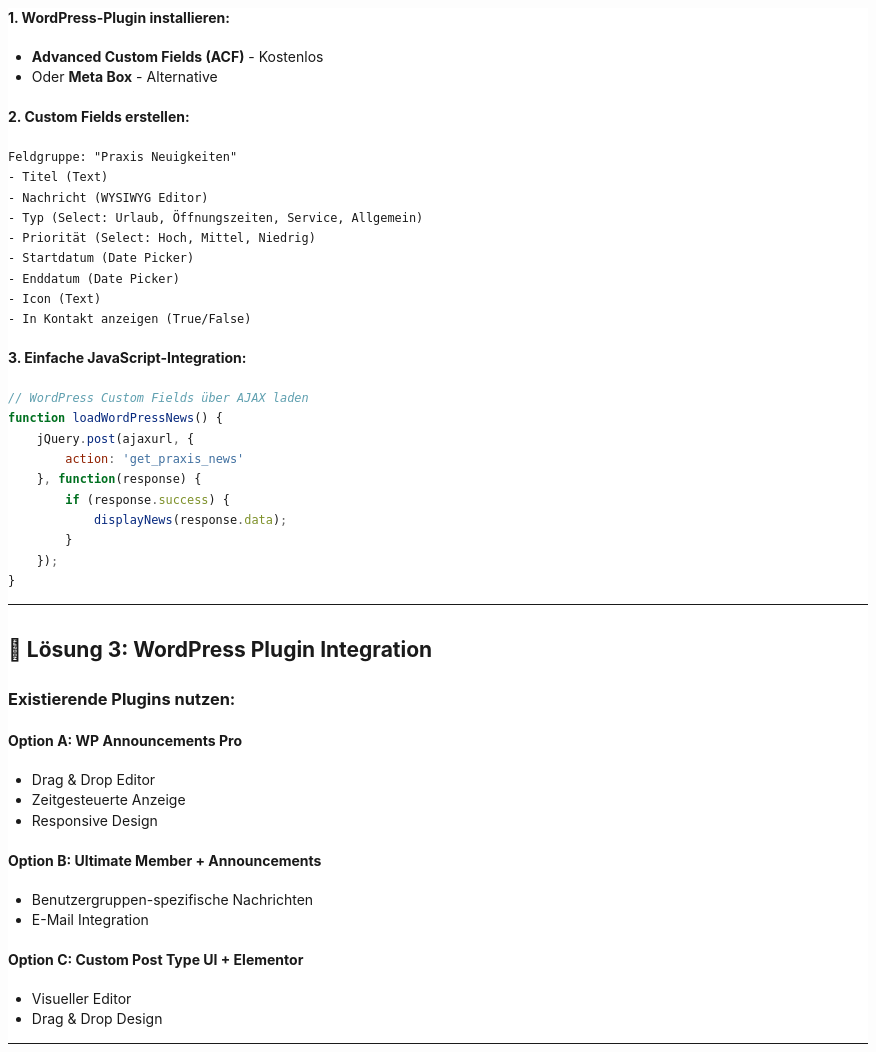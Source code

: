 #### 1. WordPress-Plugin installieren:
- **Advanced Custom Fields (ACF)** - Kostenlos
- Oder **Meta Box** - Alternative

#### 2. Custom Fields erstellen:
```
Feldgruppe: "Praxis Neuigkeiten"
- Titel (Text)
- Nachricht (WYSIWYG Editor)  
- Typ (Select: Urlaub, Öffnungszeiten, Service, Allgemein)
- Priorität (Select: Hoch, Mittel, Niedrig)
- Startdatum (Date Picker)
- Enddatum (Date Picker)
- Icon (Text)
- In Kontakt anzeigen (True/False)
```

#### 3. Einfache JavaScript-Integration:
```javascript
// WordPress Custom Fields über AJAX laden
function loadWordPressNews() {
    jQuery.post(ajaxurl, {
        action: 'get_praxis_news'
    }, function(response) {
        if (response.success) {
            displayNews(response.data);
        }
    });
}
```

---

## 🥉 **Lösung 3: WordPress Plugin Integration**

### **Existierende Plugins nutzen:**

#### **Option A: WP Announcements Pro**
- Drag & Drop Editor
- Zeitgesteuerte Anzeige
- Responsive Design

#### **Option B: Ultimate Member + Announcements**
- Benutzergruppen-spezifische Nachrichten
- E-Mail Integration

#### **Option C: Custom Post Type UI + Elementor**
- Visueller Editor
- Drag & Drop Design

---
